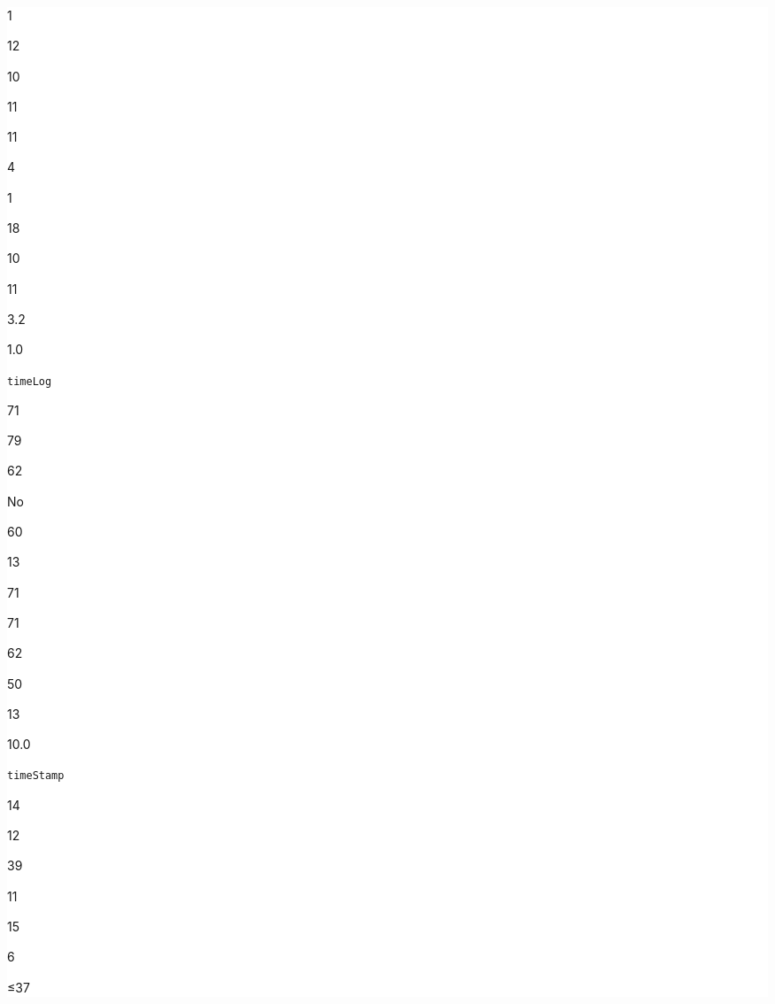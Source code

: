 1

12

10

11

11

4

1

18

10

11

3.2

1.0

`timeLog`

71

79

62

No

60

13

71

71

62

50

13

10.0

`timeStamp`

14

12

39

11

15

6

≤37
